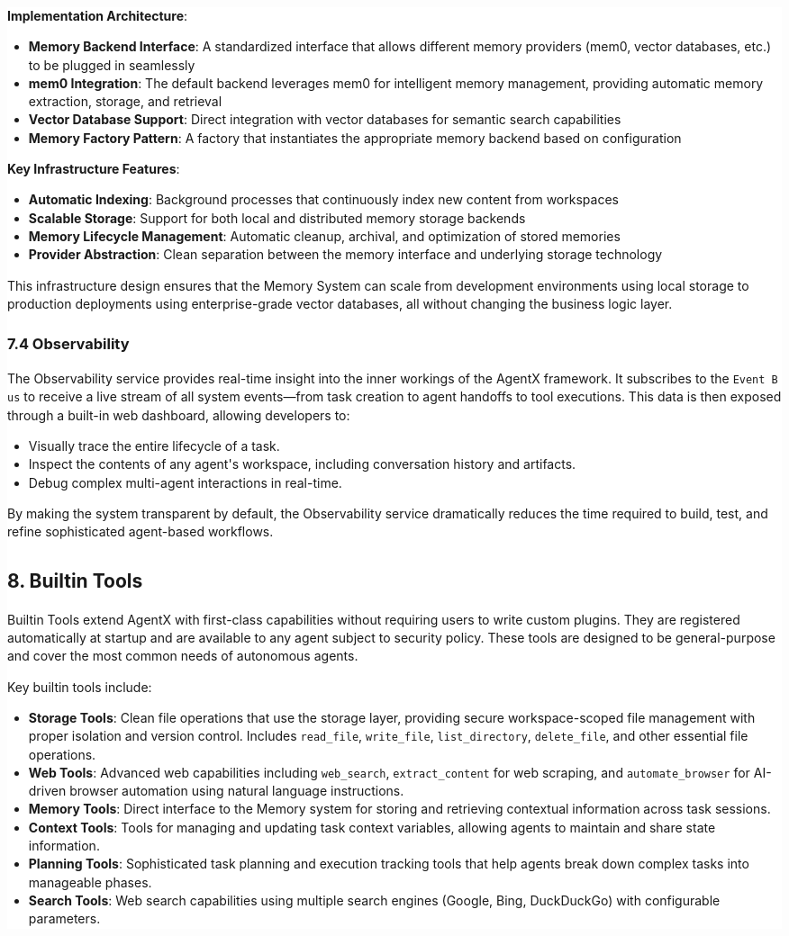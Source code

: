 **Implementation Architecture**:

- **Memory Backend Interface**: A standardized interface that allows different memory providers (mem0, vector databases, etc.) to be plugged in seamlessly
- **mem0 Integration**: The default backend leverages mem0 for intelligent memory management, providing automatic memory extraction, storage, and retrieval
- **Vector Database Support**: Direct integration with vector databases for semantic search capabilities
- **Memory Factory Pattern**: A factory that instantiates the appropriate memory backend based on configuration

**Key Infrastructure Features**:

- **Automatic Indexing**: Background processes that continuously index new content from workspaces
- **Scalable Storage**: Support for both local and distributed memory storage backends
- **Memory Lifecycle Management**: Automatic cleanup, archival, and optimization of stored memories
- **Provider Abstraction**: Clean separation between the memory interface and underlying storage technology

This infrastructure design ensures that the Memory System can scale from development environments using local storage to production deployments using enterprise-grade vector databases, all without changing the business logic layer.

### 7.4 Observability

The Observability service provides real-time insight into the inner workings of the AgentX framework. It subscribes to the `Event Bus` to receive a live stream of all system events—from task creation to agent handoffs to tool executions. This data is then exposed through a built-in web dashboard, allowing developers to:

- Visually trace the entire lifecycle of a task.
- Inspect the contents of any agent's workspace, including conversation history and artifacts.
- Debug complex multi-agent interactions in real-time.

By making the system transparent by default, the Observability service dramatically reduces the time required to build, test, and refine sophisticated agent-based workflows.

## 8. Builtin Tools

Builtin Tools extend AgentX with first-class capabilities without requiring users to write custom plugins. They are registered automatically at startup and are available to any agent subject to security policy. These tools are designed to be general-purpose and cover the most common needs of autonomous agents.

Key builtin tools include:

- **Storage Tools**: Clean file operations that use the storage layer, providing secure workspace-scoped file management with proper isolation and version control. Includes `read_file`, `write_file`, `list_directory`, `delete_file`, and other essential file operations.
- **Web Tools**: Advanced web capabilities including `web_search`, `extract_content` for web scraping, and `automate_browser` for AI-driven browser automation using natural language instructions.
- **Memory Tools**: Direct interface to the Memory system for storing and retrieving contextual information across task sessions.
- **Context Tools**: Tools for managing and updating task context variables, allowing agents to maintain and share state information.
- **Planning Tools**: Sophisticated task planning and execution tracking tools that help agents break down complex tasks into manageable phases.
- **Search Tools**: Web search capabilities using multiple search engines (Google, Bing, DuckDuckGo) with configurable parameters.
